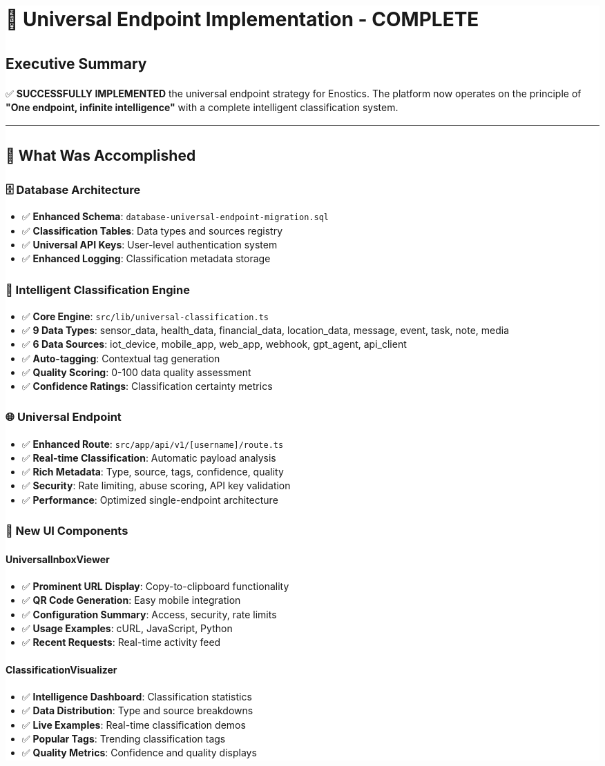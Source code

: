 # 🎯 **Universal Endpoint Implementation - COMPLETE**

## **Executive Summary**

✅ **SUCCESSFULLY IMPLEMENTED** the universal endpoint strategy for Enostics. The platform now operates on the principle of **"One endpoint, infinite intelligence"** with a complete intelligent classification system.

---

## 🚀 **What Was Accomplished**

### **🗄️ Database Architecture**
- ✅ **Enhanced Schema**: `database-universal-endpoint-migration.sql`
- ✅ **Classification Tables**: Data types and sources registry
- ✅ **Universal API Keys**: User-level authentication system
- ✅ **Enhanced Logging**: Classification metadata storage

### **🧠 Intelligent Classification Engine**
- ✅ **Core Engine**: `src/lib/universal-classification.ts`
- ✅ **9 Data Types**: sensor_data, health_data, financial_data, location_data, message, event, task, note, media
- ✅ **6 Data Sources**: iot_device, mobile_app, web_app, webhook, gpt_agent, api_client
- ✅ **Auto-tagging**: Contextual tag generation
- ✅ **Quality Scoring**: 0-100 data quality assessment
- ✅ **Confidence Ratings**: Classification certainty metrics

### **🌐 Universal Endpoint**
- ✅ **Enhanced Route**: `src/app/api/v1/[username]/route.ts`
- ✅ **Real-time Classification**: Automatic payload analysis
- ✅ **Rich Metadata**: Type, source, tags, confidence, quality
- ✅ **Security**: Rate limiting, abuse scoring, API key validation
- ✅ **Performance**: Optimized single-endpoint architecture

### **🎨 New UI Components**

#### **UniversalInboxViewer**
- ✅ **Prominent URL Display**: Copy-to-clipboard functionality
- ✅ **QR Code Generation**: Easy mobile integration
- ✅ **Configuration Summary**: Access, security, rate limits
- ✅ **Usage Examples**: cURL, JavaScript, Python
- ✅ **Recent Requests**: Real-time activity feed

#### **ClassificationVisualizer**
- ✅ **Intelligence Dashboard**: Classification statistics
- ✅ **Data Distribution**: Type and source breakdowns
- ✅ **Live Examples**: Real-time classification demos
- ✅ **Popular Tags**: Trending classification tags
- ✅ **Quality Metrics**: Confidence and quality displays
